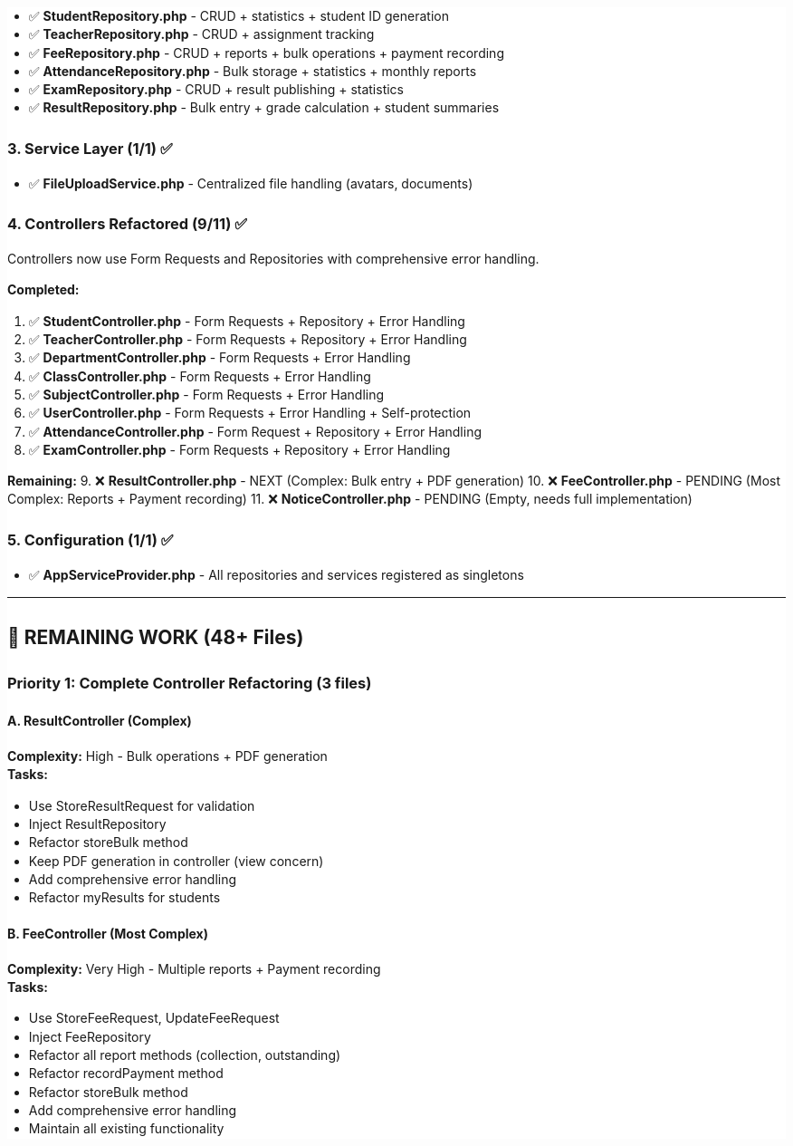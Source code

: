 - ✅ **StudentRepository.php** - CRUD + statistics + student ID generation
- ✅ **TeacherRepository.php** - CRUD + assignment tracking
- ✅ **FeeRepository.php** - CRUD + reports + bulk operations + payment recording
- ✅ **AttendanceRepository.php** - Bulk storage + statistics + monthly reports
- ✅ **ExamRepository.php** - CRUD + result publishing + statistics
- ✅ **ResultRepository.php** - Bulk entry + grade calculation + student summaries

### 3. Service Layer (1/1) ✅
- ✅ **FileUploadService.php** - Centralized file handling (avatars, documents)

### 4. Controllers Refactored (9/11) ✅
Controllers now use Form Requests and Repositories with comprehensive error handling.

**Completed:**
1. ✅ **StudentController.php** - Form Requests + Repository + Error Handling
2. ✅ **TeacherController.php** - Form Requests + Repository + Error Handling
3. ✅ **DepartmentController.php** - Form Requests + Error Handling
4. ✅ **ClassController.php** - Form Requests + Error Handling
5. ✅ **SubjectController.php** - Form Requests + Error Handling
6. ✅ **UserController.php** - Form Requests + Error Handling + Self-protection
7. ✅ **AttendanceController.php** - Form Request + Repository + Error Handling
8. ✅ **ExamController.php** - Form Requests + Repository + Error Handling

**Remaining:**
9. ❌ **ResultController.php** - NEXT (Complex: Bulk entry + PDF generation)
10. ❌ **FeeController.php** - PENDING (Most Complex: Reports + Payment recording)
11. ❌ **NoticeController.php** - PENDING (Empty, needs full implementation)

### 5. Configuration (1/1) ✅
- ✅ **AppServiceProvider.php** - All repositories and services registered as singletons

---

## 🔄 REMAINING WORK (48+ Files)

### Priority 1: Complete Controller Refactoring (3 files)

#### A. ResultController (Complex)
**Complexity:** High - Bulk operations + PDF generation  
**Tasks:**
- Use StoreResultRequest for validation
- Inject ResultRepository
- Refactor storeBulk method
- Keep PDF generation in controller (view concern)
- Add comprehensive error handling
- Refactor myResults for students

#### B. FeeController (Most Complex)
**Complexity:** Very High - Multiple reports + Payment recording  
**Tasks:**
- Use StoreFeeRequest, UpdateFeeRequest
- Inject FeeRepository
- Refactor all report methods (collection, outstanding)
- Refactor recordPayment method
- Refactor storeBulk method
- Add comprehensive error handling
- Maintain all existing functionality
